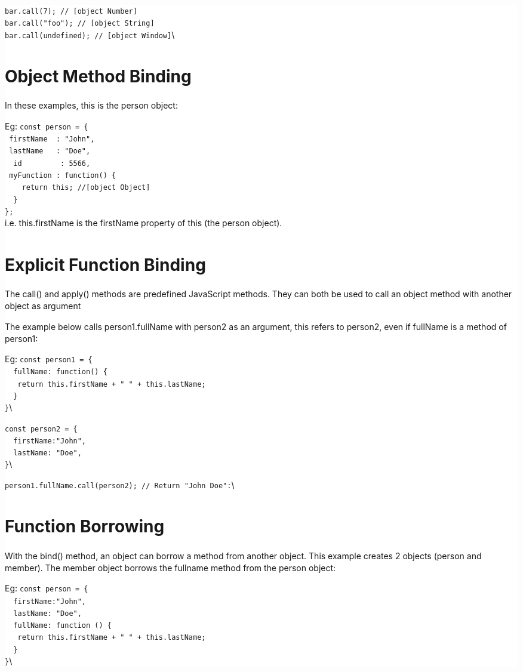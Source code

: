 `bar.call(7); // [object Number]`\
`bar.call("foo"); // [object String]`\
`bar.call(undefined); // [object Window]`\


# Object Method Binding
In these examples, this is the person object:

Eg:
`const person = {`\
 ` firstName  : "John",`\
 ` lastName   : "Doe",`\
`  id         : 5566,`\
 ` myFunction : function() {`\
`    return this; //[object Object]`\
`  }`\
`};`\
i.e. this.firstName is the firstName property of this (the person object).

# Explicit Function Binding
The call() and apply() methods are predefined JavaScript methods.
They can both be used to call an object method with another object as argument

The example below calls person1.fullName with person2 as an argument, this refers to person2, even if fullName is a method of person1:

Eg:
`const person1 = {`\
`  fullName: function() {`\
 `   return this.firstName + " " + this.lastName;`\
`  }`\
`}`\

`const person2 = {`\
`  firstName:"John",`\
`  lastName: "Doe",`\
`}`\

`person1.fullName.call(person2); // Return "John Doe":`\

# Function Borrowing
With the bind() method, an object can borrow a method from another object.
This example creates 2 objects (person and member).
The member object borrows the fullname method from the person object:

Eg:
`const person = {`\
`  firstName:"John",`\
`  lastName: "Doe",`\
`  fullName: function () {`\
 `   return this.firstName + " " + this.lastName;`\
`  }`\
`}`\
